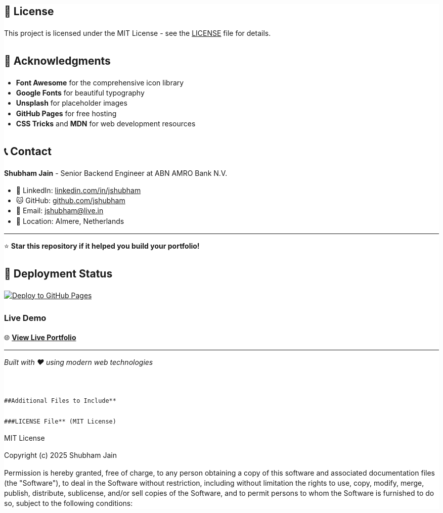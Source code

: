## 📄 License

This project is licensed under the MIT License - see the [LICENSE](LICENSE) file for details.

## 🙏 Acknowledgments

- **Font Awesome** for the comprehensive icon library
- **Google Fonts** for beautiful typography
- **Unsplash** for placeholder images
- **GitHub Pages** for free hosting
- **CSS Tricks** and **MDN** for web development resources

## 📞 Contact

**Shubham Jain** - Senior Backend Engineer at ABN AMRO Bank N.V.

- 💼 LinkedIn: [linkedin.com/in/jshubham](https://www.linkedin.com/in/jshubham)
- 🐱 GitHub: [github.com/jshubham](https://github.com/jshubham)
- 📧 Email: jshubham@live.in
- 📍 Location: Almere, Netherlands

---

⭐ **Star this repository if it helped you build your portfolio!**

## 🚀 Deployment Status

[![Deploy to GitHub Pages](https://github.com/jshubham1/portfolio/actions/workflows/deploy.yml/badge.svg)](https://github.com/jshubham1/portfolio/actions/workflows/deploy.yml)

### Live Demo

🌐 **[View Live Portfolio](https://jshubham1.github.io/portfolio/)**

---

*Built with ❤️ using modern web technologies*

```


##Additional Files to Include**

###LICENSE File** (MIT License)

```

MIT License

Copyright (c) 2025 Shubham Jain

Permission is hereby granted, free of charge, to any person obtaining a copy
of this software and associated documentation files (the "Software"), to deal
in the Software without restriction, including without limitation the rights
to use, copy, modify, merge, publish, distribute, sublicense, and/or sell
copies of the Software, and to permit persons to whom the Software is
furnished to do so, subject to the following conditions:

